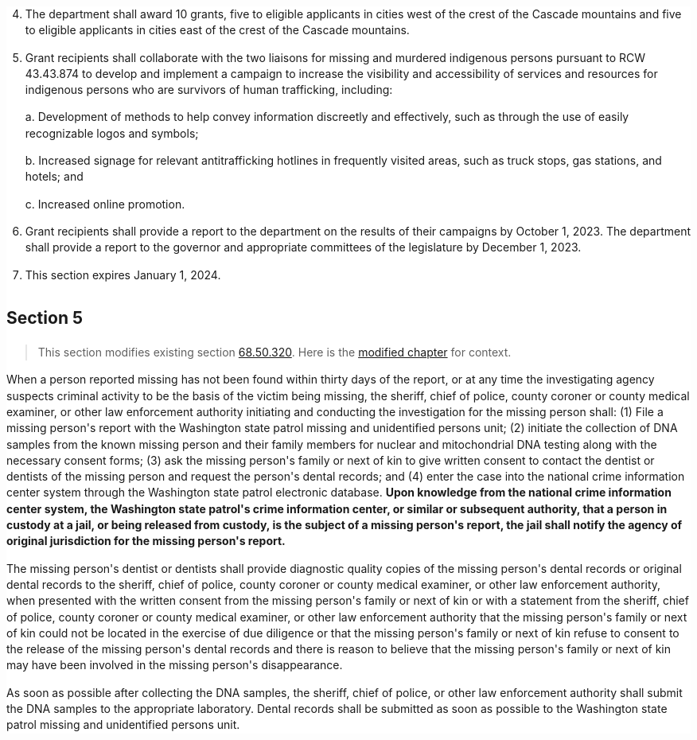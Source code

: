 4. The department shall award 10 grants, five to eligible applicants in cities west of the crest of the Cascade mountains and five to eligible applicants in cities east of the crest of the Cascade mountains.

5. Grant recipients shall collaborate with the two liaisons for missing and murdered indigenous persons pursuant to RCW 43.43.874 to develop and implement a campaign to increase the visibility and accessibility of services and resources for indigenous persons who are survivors of human trafficking, including:

    a. Development of methods to help convey information discreetly and effectively, such as through the use of easily recognizable logos and symbols;

    b. Increased signage for relevant antitrafficking hotlines in frequently visited areas, such as truck stops, gas stations, and hotels; and

    c. Increased online promotion.

6. Grant recipients shall provide a report to the department on the results of their campaigns by October 1, 2023. The department shall provide a report to the governor and appropriate committees of the legislature by December 1, 2023.

7. This section expires January 1, 2024.


## Section 5
> This section modifies existing section [68.50.320](/rcw/68_cemeteries_morgues_and_human_remains/68.50_human_remains.md). Here is the [modified chapter](rcw/68_cemeteries_morgues_and_human_remains/68.50_human_remains.md) for context.

When a person reported missing has not been found within thirty days of the report, or at any time the investigating agency suspects criminal activity to be the basis of the victim being missing, the sheriff, chief of police, county coroner or county medical examiner, or other law enforcement authority initiating and conducting the investigation for the missing person shall: (1) File a missing person's report with the Washington state patrol missing and unidentified persons unit; (2) initiate the collection of DNA samples from the known missing person and their family members for nuclear and mitochondrial DNA testing along with the necessary consent forms; (3) ask the missing person's family or next of kin to give written consent to contact the dentist or dentists of the missing person and request the person's dental records; and (4) enter the case into the national crime information center system through the Washington state patrol electronic database. **Upon knowledge from the national crime information center system, the Washington state patrol's crime information center, or similar or subsequent authority, that a person in custody at a jail, or being released from custody, is the subject of a missing person's report, the jail shall notify the agency of original jurisdiction for the missing person's report.**

The missing person's dentist or dentists shall provide diagnostic quality copies of the missing person's dental records or original dental records to the sheriff, chief of police, county coroner or county medical examiner, or other law enforcement authority, when presented with the written consent from the missing person's family or next of kin or with a statement from the sheriff, chief of police, county coroner or county medical examiner, or other law enforcement authority that the missing person's family or next of kin could not be located in the exercise of due diligence or that the missing person's family or next of kin refuse to consent to the release of the missing person's dental records and there is reason to believe that the missing person's family or next of kin may have been involved in the missing person's disappearance.

As soon as possible after collecting the DNA samples, the sheriff, chief of police, or other law enforcement authority shall submit the DNA samples to the appropriate laboratory. Dental records shall be submitted as soon as possible to the Washington state patrol missing and unidentified persons unit.
